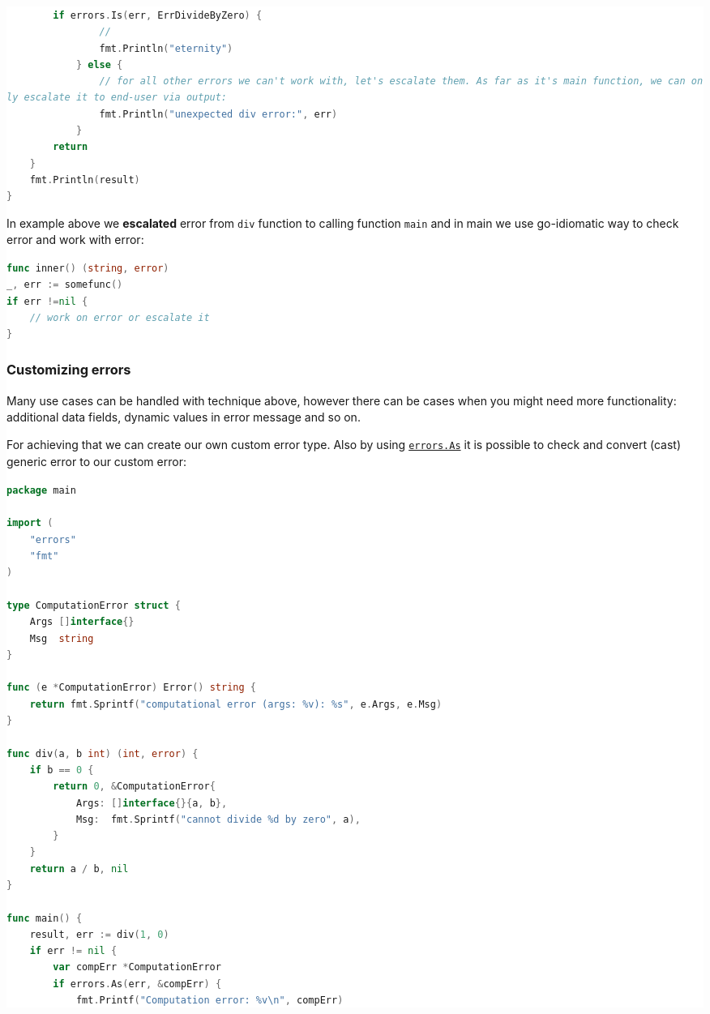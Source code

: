 ```go
        if errors.Is(err, ErrDivideByZero) {
                // 
                fmt.Println("eternity")
            } else {
                // for all other errors we can't work with, let's escalate them. As far as it's main function, we can only escalate it to end-user via output:
                fmt.Println("unexpected div error:", err)
            }
        return
    }
    fmt.Println(result)
}
```

In example above we **escalated** error from `div` function to calling function `main` and in main we use go-idiomatic way to check error and work with error:

```go
func inner() (string, error)
_, err := somefunc()
if err !=nil {
    // work on error or escalate it
}
```

### Customizing errors

Many use cases can be handled with technique above, however there can be cases when you might need more functionality: additional data fields, dynamic values in error message and so on.

For achieving that we can create our own custom error type. Also by using [`errors.As`](https://pkg.go.dev/errors#As) it is possible to check and convert (cast) generic error to our custom error:

```go
package main

import (
	"errors"
	"fmt"
)

type ComputationError struct {
	Args []interface{}
	Msg  string
}

func (e *ComputationError) Error() string {
	return fmt.Sprintf("computational error (args: %v): %s", e.Args, e.Msg)
}

func div(a, b int) (int, error) {
	if b == 0 {
		return 0, &ComputationError{
			Args: []interface{}{a, b},
			Msg:  fmt.Sprintf("cannot divide %d by zero", a),
		}
	}
	return a / b, nil
}

func main() {
	result, err := div(1, 0)
	if err != nil {
		var compErr *ComputationError
		if errors.As(err, &compErr) {
			fmt.Printf("Computation error: %v\n", compErr)
```